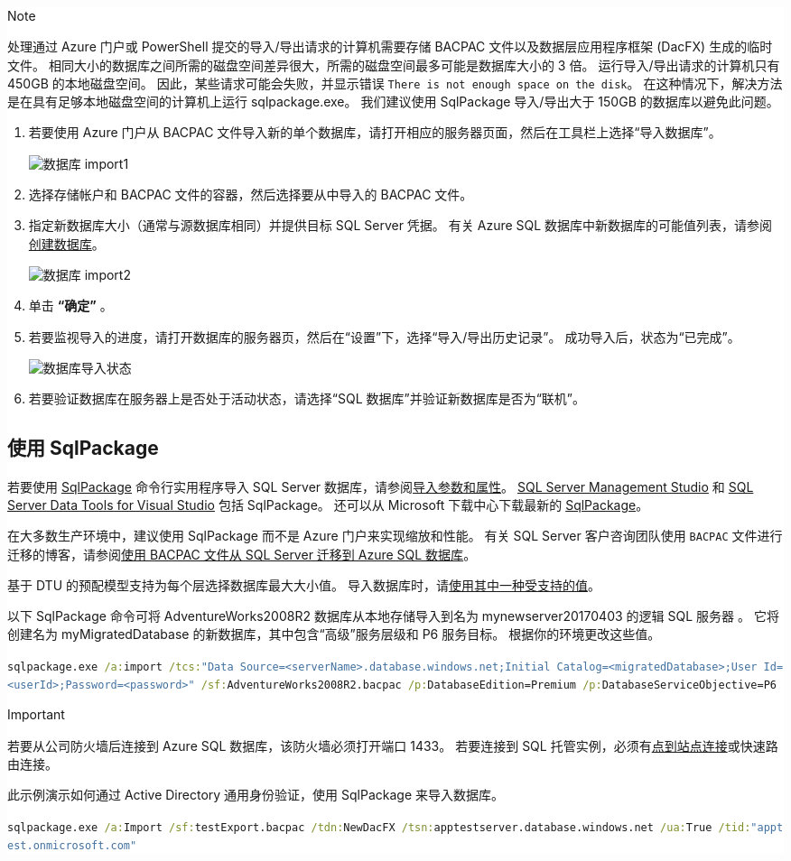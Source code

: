 > [!NOTE]
> 处理通过 Azure 门户或 PowerShell 提交的导入/导出请求的计算机需要存储 BACPAC 文件以及数据层应用程序框架 (DacFX) 生成的临时文件。 相同大小的数据库之间所需的磁盘空间差异很大，所需的磁盘空间最多可能是数据库大小的 3 倍。 运行导入/导出请求的计算机只有 450GB 的本地磁盘空间。 因此，某些请求可能会失败，并显示错误 `There is not enough space on the disk`。 在这种情况下，解决方法是在具有足够本地磁盘空间的计算机上运行 sqlpackage.exe。 我们建议使用 SqlPackage 导入/导出大于 150GB 的数据库以避免此问题。

1. 若要使用 Azure 门户从 BACPAC 文件导入新的单个数据库，请打开相应的服务器页面，然后在工具栏上选择“导入数据库”。  

   ![数据库 import1](./media/database-import/sql-server-import-database.png)

1. 选择存储帐户和 BACPAC 文件的容器，然后选择要从中导入的 BACPAC 文件。

1. 指定新数据库大小（通常与源数据库相同）并提供目标 SQL Server 凭据。 有关 Azure SQL 数据库中新数据库的可能值列表，请参阅[创建数据库](/sql/t-sql/statements/create-database-transact-sql?view=azuresqldb-current)。

   ![数据库 import2](./media/database-import/sql-server-import-database-settings.png)

1. 单击 **“确定”** 。

1. 若要监视导入的进度，请打开数据库的服务器页，然后在“设置”下，选择“导入/导出历史记录”。 成功导入后，状态为“已完成”。

   ![数据库导入状态](./media/database-import/sql-server-import-database-history.png)

1. 若要验证数据库在服务器上是否处于活动状态，请选择“SQL 数据库”并验证新数据库是否为“联机”。

## <a name="using-sqlpackage"></a>使用 SqlPackage

若要使用 [SqlPackage](/sql/tools/sqlpackage) 命令行实用程序导入 SQL Server 数据库，请参阅[导入参数和属性](/sql/tools/sqlpackage#import-parameters-and-properties)。 [SQL Server Management Studio](/sql/ssms/download-sql-server-management-studio-ssms) 和 [SQL Server Data Tools for Visual Studio](/sql/ssdt/download-sql-server-data-tools-ssdt) 包括 SqlPackage。 还可以从 Microsoft 下载中心下载最新的 [SqlPackage](https://www.microsoft.com/download/details.aspx?id=53876)。 

在大多数生产环境中，建议使用 SqlPackage 而不是 Azure 门户来实现缩放和性能。 有关 SQL Server 客户咨询团队使用 `BACPAC` 文件进行迁移的博客，请参阅[使用 BACPAC 文件从 SQL Server 迁移到 Azure SQL 数据库](/archive/blogs/sqlcat/migrating-from-sql-server-to-azure-sql-database-using-bacpac-files)。

基于 DTU 的预配模型支持为每个层选择数据库最大大小值。 导入数据库时，请[使用其中一种受支持的值](/sql/t-sql/statements/create-database-transact-sql)。 

以下 SqlPackage 命令可将 AdventureWorks2008R2 数据库从本地存储导入到名为 mynewserver20170403 的逻辑 SQL 服务器 。 它将创建名为 myMigratedDatabase 的新数据库，其中包含“高级”服务层级和 P6 服务目标。 根据你的环境更改这些值。

```cmd
sqlpackage.exe /a:import /tcs:"Data Source=<serverName>.database.windows.net;Initial Catalog=<migratedDatabase>;User Id=<userId>;Password=<password>" /sf:AdventureWorks2008R2.bacpac /p:DatabaseEdition=Premium /p:DatabaseServiceObjective=P6
```

> [!IMPORTANT]
> 若要从公司防火墙后连接到 Azure SQL 数据库，该防火墙必须打开端口 1433。 若要连接到 SQL 托管实例，必须有[点到站点连接](../managed-instance/point-to-site-p2s-configure.md)或快速路由连接。

此示例演示如何通过 Active Directory 通用身份验证，使用 SqlPackage 来导入数据库。

```cmd
sqlpackage.exe /a:Import /sf:testExport.bacpac /tdn:NewDacFX /tsn:apptestserver.database.windows.net /ua:True /tid:"apptest.onmicrosoft.com"
```
